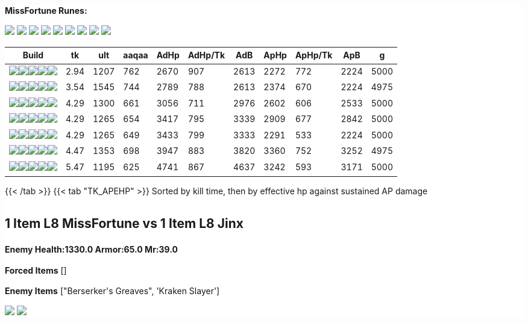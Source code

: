**MissFortune Runes:**


![](/Styles/Precision/PressTheAttack/PressTheAttack.png)
![](/Styles/Precision/Overheal.png)
![](/Styles/Precision/LegendAlacrity/LegendAlacrity.png)
![](/Styles/Precision/CutDown/CutDown.png)
![](/Styles/Sorcery/AbsoluteFocus/AbsoluteFocus.png)
![](/Styles/Sorcery/GatheringStorm/GatheringStorm.png)
![](/StatMods/StatModsAdaptiveForceIcon.png)
![](/StatMods/StatModsAdaptiveForceIcon.png)
![](/StatMods/StatModsArmorIcon.png)





 Build |tk|ult|aaqaa|AdHp|AdHp/Tk|AdB|ApHp|ApHp/Tk|ApB|g
-|-|-|-|-|-|-|-|-|-|-
![](/item/6672.png)![](/item/1001.png)![](/item/1053.png)![](/item/1055.png)![](/item/1036.png)|2.94|1207|762|2670|907|2613|2272|772|2224|5000
![](/item/223074.png)![](/item/1001.png)![](/item/1055.png)![](/item/1037.png)![](/item/1036.png)|3.54|1545|744|2789|788|2613|2374|670|2224|4975
![](/item/223161.png)![](/item/1001.png)![](/item/1053.png)![](/item/1055.png)![](/item/1036.png)|4.29|1300|661|3056|711|2976|2602|606|2533|5000
![](/item/226609.png)![](/item/1001.png)![](/item/1053.png)![](/item/1055.png)![](/item/1036.png)|4.29|1265|654|3417|795|3339|2909|677|2842|5000
![](/item/226333.png)![](/item/1001.png)![](/item/1053.png)![](/item/1055.png)![](/item/1036.png)|4.29|1265|649|3433|799|3333|2291|533|2224|5000
![](/item/226673.png)![](/item/1001.png)![](/item/1055.png)![](/item/1037.png)![](/item/1036.png)|4.47|1353|698|3947|883|3820|3360|752|3252|4975
![](/item/223026.png)![](/item/1001.png)![](/item/1053.png)![](/item/1055.png)![](/item/1036.png)|5.47|1195|625|4741|867|4637|3242|593|3171|5000
{{< /tab >}}
{{< tab "TK_APEHP" >}}
Sorted by kill time, then by effective hp against sustained AP damage
## 1 Item L8 MissFortune vs 1 Item L8 Jinx

**Enemy Health:1330.0 Armor:65.0 Mr:39.0**


**Forced Items** []








**Enemy Items** ["Berserker's Greaves", 'Kraken Slayer']





![](/item/223006.png)
![](/item/226672.png)
